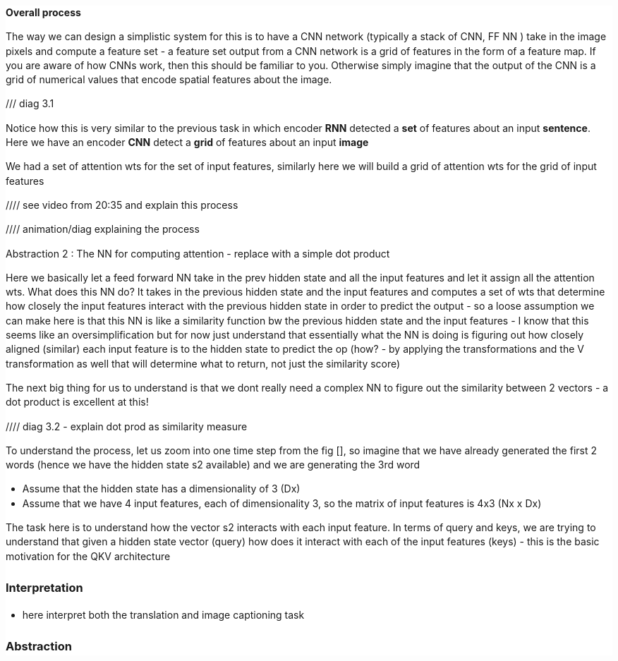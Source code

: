 **Overall process**

The way we can design a simplistic system for this is to have a CNN network (typically a stack of CNN, FF NN ) take in the image pixels and compute a feature set - a feature set output from a CNN network is a grid of features in the form of a feature map. If you are aware of how CNNs work, then this should be familiar to you. Otherwise simply imagine that the output of the CNN is a grid of numerical values that encode spatial features about the image. 

/// diag 3.1

Notice how this is very similar to the previous task in which encoder **RNN** detected a **set** of features about an input **sentence**. Here we have an encoder **CNN** detect a **grid** of features about an input **image**

We had a set of attention wts for the set of input features, similarly here we will build a grid of attention wts for the grid of input features

//// see video from 20:35 and explain this process

//// animation/diag explaining the process

Abstraction 2 : The NN for computing attention - replace with a simple dot product

Here we basically let a feed forward NN take in the prev hidden state and all the input features and let it assign all the attention wts. What does this NN do? It takes in the previous hidden state and the input features and computes a set of wts that determine how closely the input features interact with the previous hidden state in order to predict the output - so a loose assumption we can make here is that this NN is like a similarity function bw the previous hidden state and the input features - I know that this seems like an oversimplification but for now just understand that essentially what the NN is doing is figuring out how closely aligned (similar) each input feature is to the hidden state to predict the op (how? - by applying the transformations and the V transformation as well that will determine what to return, not just the similarity score)

The next big thing for us to understand is that we dont really need a complex NN to figure out the similarity between 2 vectors - a dot product is excellent at this!

//// diag 3.2 - explain dot prod as similarity measure

To understand the process, let us zoom into one time step from the fig [], so imagine that we have already generated the first 2 words (hence we have the hidden state s2 available) and we are generating the 3rd word

- Assume that the hidden state has a dimensionality of 3 (Dx)
- Assume that we have 4 input features, each of dimensionality 3, so the matrix of input features is 4x3 (Nx x Dx)

The task here is to understand how the vector s2 interacts with each input feature. In terms of query and keys, we are trying to understand that given a hidden state vector (query) how does it interact with each of the input features (keys) - this is the basic motivation for the QKV architecture

 

### Interpretation

- here interpret both the translation and image captioning task

### Abstraction
